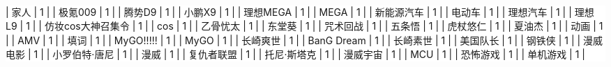| 家人 | 1 |
| 极氪009 | 1 |
| 腾势D9 | 1 |
| 小鹏X9 | 1 |
| 理想MEGA | 1 |
| MEGA | 1 |
| 新能源汽车 | 1 |
| 电动车 | 1 |
| 理想汽车 | 1 |
| 理想L9 | 1 |
| 仿妆cos大神召集令 | 1 |
| cos | 1 |
| 乙骨忧太 | 1 |
| 东堂葵 | 1 |
| 咒术回战 | 1 |
| 五条悟 | 1 |
| 虎杖悠仁 | 1 |
| 夏油杰 | 1 |
| 动画 | 1 |
| AMV | 1 |
| 填词 | 1 |
| MyGO!!!!! | 1 |
| MyGO | 1 |
| 长崎爽世 | 1 |
| BanG Dream | 1 |
| 长崎素世 | 1 |
| 美国队长 | 1 |
| 钢铁侠 | 1 |
| 漫威电影 | 1 |
| 小罗伯特·唐尼 | 1 |
| 漫威 | 1 |
| 复仇者联盟 | 1 |
| 托尼·斯塔克 | 1 |
| 漫威宇宙 | 1 |
| MCU | 1 |
| 恐怖游戏 | 1 |
| 单机游戏 | 1 |